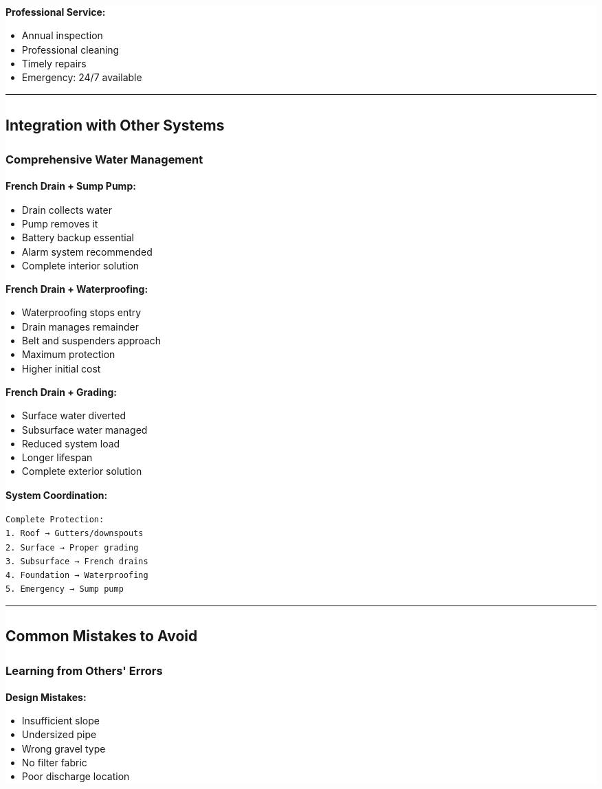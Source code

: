 **Professional Service:**
- Annual inspection
- Professional cleaning
- Timely repairs
- Emergency: 24/7 available

---

## Integration with Other Systems

### Comprehensive Water Management

**French Drain + Sump Pump:**
- Drain collects water
- Pump removes it
- Battery backup essential
- Alarm system recommended
- Complete interior solution

**French Drain + Waterproofing:**
- Waterproofing stops entry
- Drain manages remainder
- Belt and suspenders approach
- Maximum protection
- Higher initial cost

**French Drain + Grading:**
- Surface water diverted
- Subsurface water managed
- Reduced system load
- Longer lifespan
- Complete exterior solution

**System Coordination:**
```
Complete Protection:
1. Roof → Gutters/downspouts
2. Surface → Proper grading
3. Subsurface → French drains
4. Foundation → Waterproofing
5. Emergency → Sump pump
```

---

## Common Mistakes to Avoid

### Learning from Others' Errors

**Design Mistakes:**
- Insufficient slope
- Undersized pipe
- Wrong gravel type
- No filter fabric
- Poor discharge location
